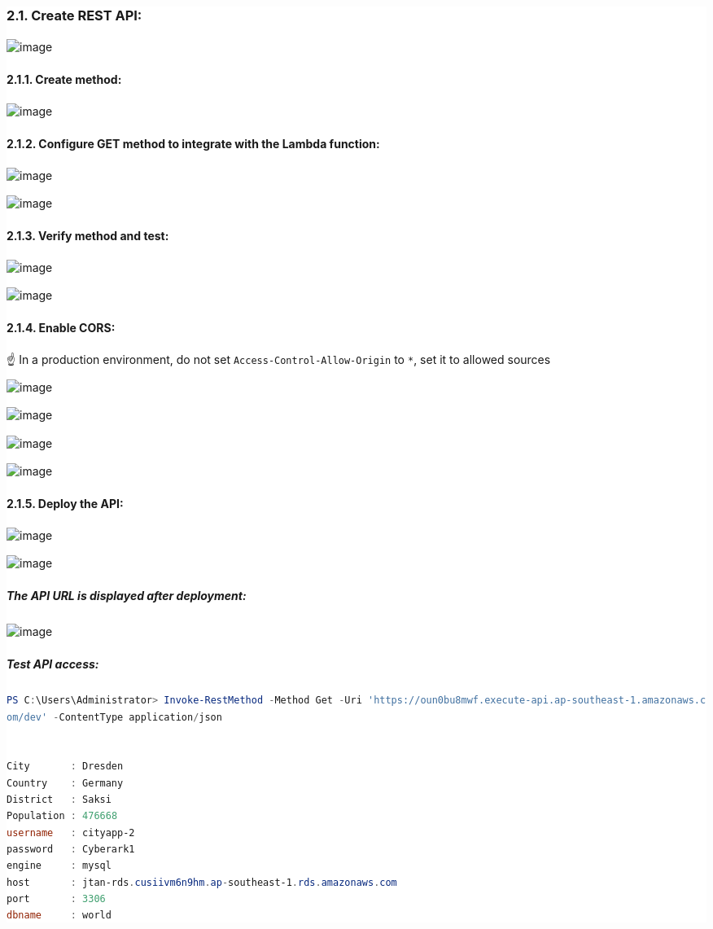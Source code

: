 ### 2.1. Create REST API:

![image](https://user-images.githubusercontent.com/90442032/229339233-84ea0f6a-aa69-4fbd-9ca7-df489f815ded.png)

#### 2.1.1. Create method:

![image](https://user-images.githubusercontent.com/90442032/229341473-f5a6a9be-b7e1-4e9d-a2f5-37703239835f.png)

#### 2.1.2. Configure GET method to integrate with the Lambda function:

![image](https://user-images.githubusercontent.com/90442032/229341565-949b2a20-78c5-4516-972e-2978babf3252.png)

![image](https://user-images.githubusercontent.com/90442032/229339271-af9ddad2-e18a-4601-a346-2eb537eebf61.png)

#### 2.1.3. Verify method and test:

![image](https://user-images.githubusercontent.com/90442032/229341725-8313b6d6-3098-4801-882e-97db014261b4.png)

![image](https://user-images.githubusercontent.com/90442032/230387121-d032e567-1dcc-4f1e-a806-f3abbc2edc9d.png)

#### 2.1.4. Enable CORS:

☝️ In a production environment, do not set `Access-Control-Allow-Origin` to `*`, set it to allowed sources

![image](https://user-images.githubusercontent.com/90442032/229341889-4116e69f-656b-40db-b45e-45591cf96ea1.png)

![image](https://user-images.githubusercontent.com/90442032/229341918-5106e1f8-4372-4be8-9b2d-b219131fdaa8.png)

![image](https://user-images.githubusercontent.com/90442032/229341963-8cfa3aaf-c528-4580-94cc-742da99ceed9.png)

![image](https://user-images.githubusercontent.com/90442032/229341996-4c86f9e9-6943-414f-bd2b-b92886fc827e.png)

#### 2.1.5. Deploy the API:

![image](https://user-images.githubusercontent.com/90442032/229342039-9216c460-4588-46b2-b241-de855a7e74d9.png)

![image](https://user-images.githubusercontent.com/90442032/229339311-77c93f0b-dcdb-417e-b160-b5ccb483652a.png)

##### The API URL is displayed after deployment:

![image](https://user-images.githubusercontent.com/90442032/229342113-c03e5d0b-1b5b-409d-a715-06cea6f00ac3.png)

##### Test API access:

```powershell
PS C:\Users\Administrator> Invoke-RestMethod -Method Get -Uri 'https://oun0bu8mwf.execute-api.ap-southeast-1.amazonaws.com/dev' -ContentType application/json


City       : Dresden
Country    : Germany
District   : Saksi
Population : 476668
username   : cityapp-2
password   : Cyberark1
engine     : mysql
host       : jtan-rds.cusiivm6n9hm.ap-southeast-1.rds.amazonaws.com
port       : 3306
dbname     : world
```
